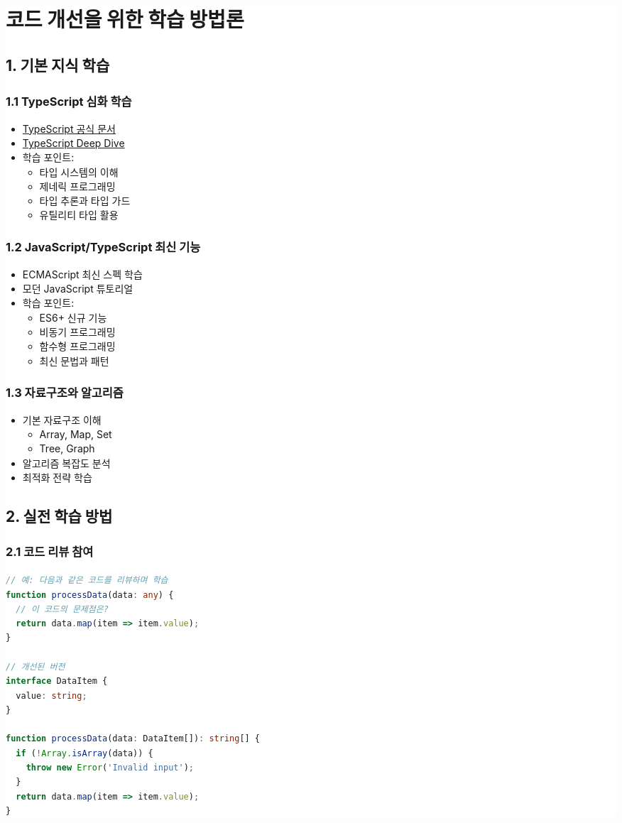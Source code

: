 # 코드 개선을 위한 학습 방법론

## 1. 기본 지식 학습

### 1.1 TypeScript 심화 학습
- [TypeScript 공식 문서](https://www.typescriptlang.org/docs/)
- [TypeScript Deep Dive](https://basarat.gitbook.io/typescript/)
- 학습 포인트:
  - 타입 시스템의 이해
  - 제네릭 프로그래밍
  - 타입 추론과 타입 가드
  - 유틸리티 타입 활용

### 1.2 JavaScript/TypeScript 최신 기능
- ECMAScript 최신 스펙 학습
- 모던 JavaScript 튜토리얼
- 학습 포인트:
  - ES6+ 신규 기능
  - 비동기 프로그래밍
  - 함수형 프로그래밍
  - 최신 문법과 패턴

### 1.3 자료구조와 알고리즘
- 기본 자료구조 이해
  - Array, Map, Set
  - Tree, Graph
- 알고리즘 복잡도 분석
- 최적화 전략 학습

## 2. 실전 학습 방법

### 2.1 코드 리뷰 참여
```typescript
// 예: 다음과 같은 코드를 리뷰하며 학습
function processData(data: any) {
  // 이 코드의 문제점은?
  return data.map(item => item.value);
}

// 개선된 버전
interface DataItem {
  value: string;
}

function processData(data: DataItem[]): string[] {
  if (!Array.isArray(data)) {
    throw new Error('Invalid input');
  }
  return data.map(item => item.value);
}
```
